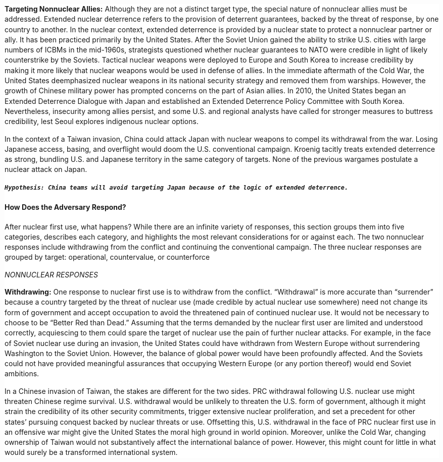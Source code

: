 __Targeting Nonnuclear Allies:__ Although they are not a distinct target type, the special nature of nonnuclear allies must be addressed. Extended nuclear deterrence refers to the provision of deterrent guarantees, backed by the threat of response, by one country to another. In the nuclear context, extended deterrence is provided by a nuclear state to protect a nonnuclear partner or ally. It has been practiced primarily by the United States. After the Soviet Union gained the ability to strike U.S. cities with large numbers of ICBMs in the mid-1960s, strategists questioned whether nuclear guarantees to NATO were credible in light of likely counterstrike by the Soviets. Tactical nuclear weapons were deployed to Europe and South Korea to increase credibility by making it more likely that nuclear weapons would be used in defense of allies. In the immediate aftermath of the Cold War, the United States deemphasized nuclear weapons in its national security strategy and removed them from warships. However, the growth of Chinese military power has prompted concerns on the part of Asian allies. In 2010, the United States began an Extended Deterrence Dialogue with Japan and established an Extended Deterrence Policy Committee with South Korea. Nevertheless, insecurity among allies persist, and some U.S. and regional analysts have called for stronger measures to buttress credibility, lest Seoul explores indigenous nuclear options.

In the context of a Taiwan invasion, China could attack Japan with nuclear weapons to compel its withdrawal from the war. Losing Japanese access, basing, and overflight would doom the U.S. conventional campaign. Kroenig tacitly treats extended deterrence as strong, bundling U.S. and Japanese territory in the same category of targets. None of the previous wargames postulate a nuclear attack on Japan.

___`Hypothesis: China teams will avoid targeting Japan because of the logic of extended deterrence.`___

#### How Does the Adversary Respond?

After nuclear first use, what happens? While there are an infinite variety of responses, this section groups them into five categories, describes each category, and highlights the most relevant considerations for or against each. The two nonnuclear responses include withdrawing from the conflict and continuing the conventional campaign. The three nuclear responses are grouped by target: operational, countervalue, or counterforce

_NONNUCLEAR RESPONSES_

__Withdrawing:__ One response to nuclear first use is to withdraw from the conflict. “Withdrawal” is more accurate than “surrender” because a country targeted by the threat of nuclear use (made credible by actual nuclear use somewhere) need not change its form of government and accept occupation to avoid the threatened pain of continued nuclear use. It would not be necessary to choose to be “Better Red than Dead.” Assuming that the terms demanded by the nuclear first user are limited and understood correctly, acquiescing to them could spare the target of nuclear use the pain of further nuclear attacks. For example, in the face of Soviet nuclear use during an invasion, the United States could have withdrawn from Western Europe without surrendering Washington to the Soviet Union. However, the balance of global power would have been profoundly affected. And the Soviets could not have provided meaningful assurances that occupying Western Europe (or any portion thereof) would end Soviet ambitions.

In a Chinese invasion of Taiwan, the stakes are different for the two sides. PRC withdrawal following U.S. nuclear use might threaten Chinese regime survival. U.S. withdrawal would be unlikely to threaten the U.S. form of government, although it might strain the credibility of its other security commitments, trigger extensive nuclear proliferation, and set a precedent for other states’ pursuing conquest backed by nuclear threats or use. Offsetting this, U.S. withdrawal in the face of PRC nuclear first use in an offensive war might give the United States the moral high ground in world opinion. Moreover, unlike the Cold War, changing ownership of Taiwan would not substantively affect the international balance of power. However, this might count for little in what would surely be a transformed international system.
